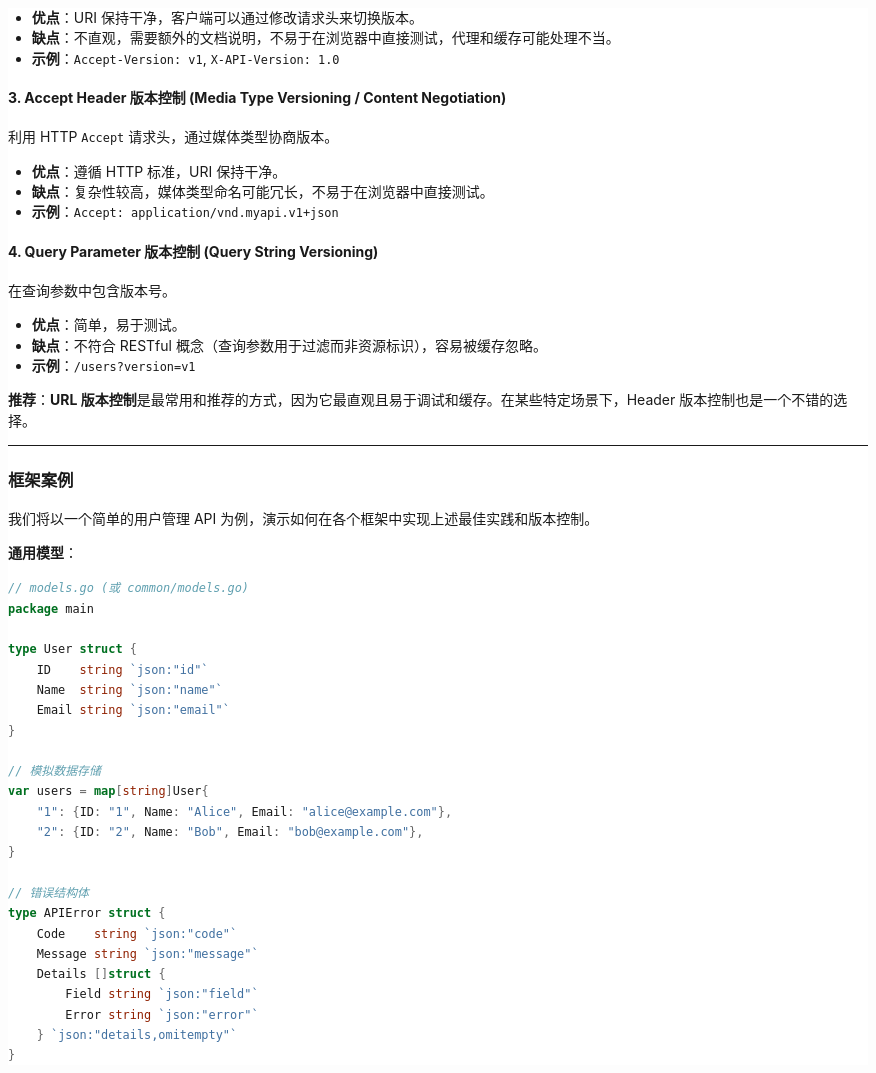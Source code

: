   * **优点**：URI 保持干净，客户端可以通过修改请求头来切换版本。
  * **缺点**：不直观，需要额外的文档说明，不易于在浏览器中直接测试，代理和缓存可能处理不当。
  * **示例**：`Accept-Version: v1`, `X-API-Version: 1.0`

#### 3\. Accept Header 版本控制 (Media Type Versioning / Content Negotiation)

利用 HTTP `Accept` 请求头，通过媒体类型协商版本。

  * **优点**：遵循 HTTP 标准，URI 保持干净。
  * **缺点**：复杂性较高，媒体类型命名可能冗长，不易于在浏览器中直接测试。
  * **示例**：`Accept: application/vnd.myapi.v1+json`

#### 4\. Query Parameter 版本控制 (Query String Versioning)

在查询参数中包含版本号。

  * **优点**：简单，易于测试。
  * **缺点**：不符合 RESTful 概念（查询参数用于过滤而非资源标识），容易被缓存忽略。
  * **示例**：`/users?version=v1`

**推荐**：**URL 版本控制**是最常用和推荐的方式，因为它最直观且易于调试和缓存。在某些特定场景下，Header 版本控制也是一个不错的选择。

-----

### 框架案例

我们将以一个简单的用户管理 API 为例，演示如何在各个框架中实现上述最佳实践和版本控制。

**通用模型**：

```go
// models.go (或 common/models.go)
package main

type User struct {
	ID    string `json:"id"`
	Name  string `json:"name"`
	Email string `json:"email"`
}

// 模拟数据存储
var users = map[string]User{
	"1": {ID: "1", Name: "Alice", Email: "alice@example.com"},
	"2": {ID: "2", Name: "Bob", Email: "bob@example.com"},
}

// 错误结构体
type APIError struct {
	Code    string `json:"code"`
	Message string `json:"message"`
	Details []struct {
		Field string `json:"field"`
		Error string `json:"error"`
	} `json:"details,omitempty"`
}
```
